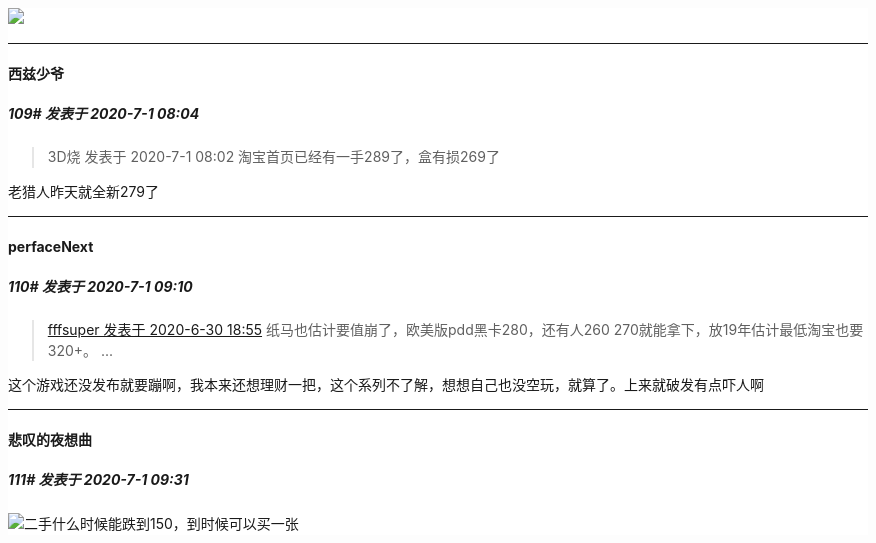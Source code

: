 







<img src="https://img.saraba1st.com/forum/202007/01/080156cihpqpmxh7i5gww0.png" referrerpolicy="no-referrer">












*****

####  西兹少爷  
##### 109#       发表于 2020-7-1 08:04



<blockquote>3D烧 发表于 2020-7-1 08:02
淘宝首页已经有一手289了，盒有损269了</blockquote>
 老猎人昨天就全新279了







*****

####  perfaceNext  
##### 110#       发表于 2020-7-1 09:10



<blockquote><a href="httphttps://bbs.saraba1st.com/2b/forum.php?mod=redirect&amp;goto=findpost&amp;pid=48014018&amp;ptid=1944868" target="_blank">fffsuper 发表于 2020-6-30 18:55</a>
纸马也估计要值崩了，欧美版pdd黑卡280，还有人260 270就能拿下，放19年估计最低淘宝也要320+。 ...</blockquote>
这个游戏还没发布就要蹦啊，我本来还想理财一把，这个系列不了解，想想自己也没空玩，就算了。上来就破发有点吓人啊







*****

####  悲叹的夜想曲  
##### 111#       发表于 2020-7-1 09:31



<img src="https://static.saraba1st.com/image/smiley/face2017/018.png" referrerpolicy="no-referrer">二手什么时候能跌到150，到时候可以买一张






